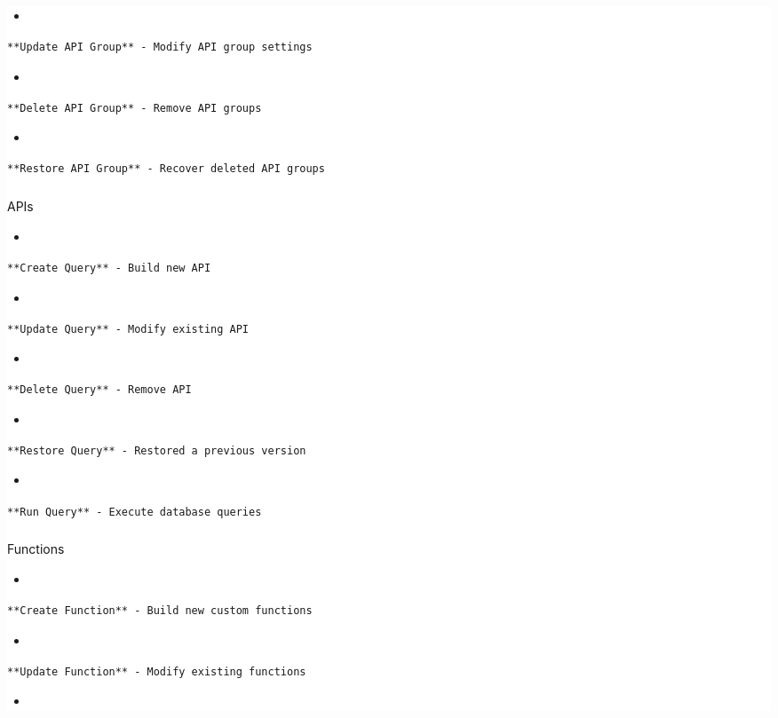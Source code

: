 -   
    
        
    
    **Update API Group** - Modify API group settings
    
-   
    
        
    
    **Delete API Group** - Remove API groups
    
-   
    
        
    
    **Restore API Group** - Recover deleted API groups
    
###  

APIs

-   
    
        
    
    **Create Query** - Build new API
    
-   
    
        
    
    **Update Query** - Modify existing API
    
-   
    
        
    
    **Delete Query** - Remove API
    
-   
    
        
    
    **Restore Query** - Restored a previous version
    
-   
    
        
    
    **Run Query** - Execute database queries
    
###  

Functions

-   
    
        
    
    **Create Function** - Build new custom functions
    
-   
    
        
    
    **Update Function** - Modify existing functions
    
-   
    
        
    